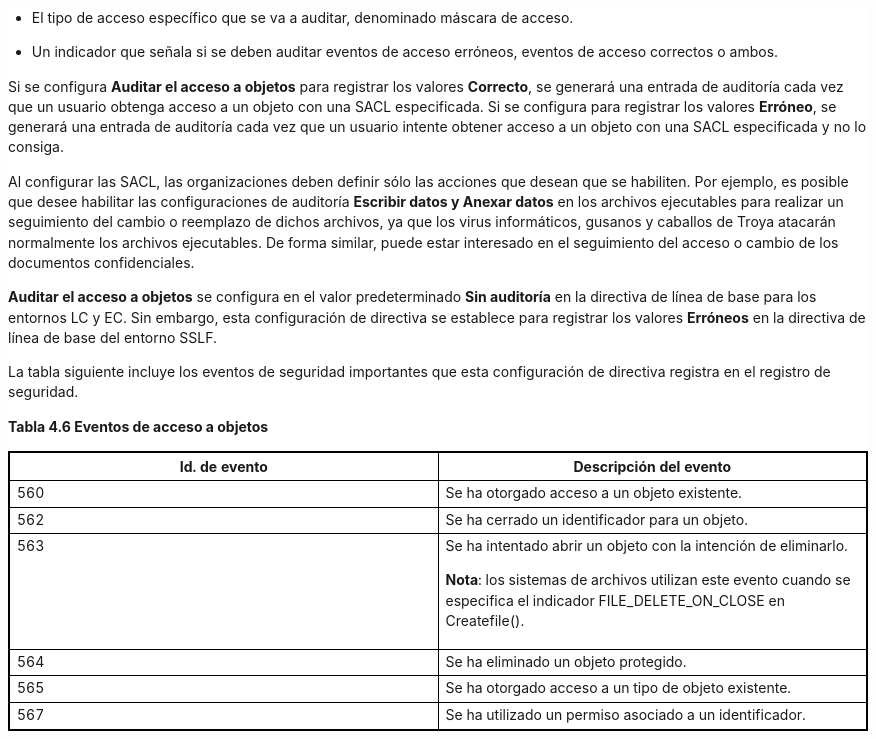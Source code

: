 -   El tipo de acceso específico que se va a auditar, denominado máscara de acceso.

-   Un indicador que señala si se deben auditar eventos de acceso erróneos, eventos de acceso correctos o ambos.

Si se configura **Auditar el acceso a objetos** para registrar los valores **Correcto**, se generará una entrada de auditoría cada vez que un usuario obtenga acceso a un objeto con una SACL especificada. Si se configura para registrar los valores **Erróneo**, se generará una entrada de auditoría cada vez que un usuario intente obtener acceso a un objeto con una SACL especificada y no lo consiga.

Al configurar las SACL, las organizaciones deben definir sólo las acciones que desean que se habiliten. Por ejemplo, es posible que desee habilitar las configuraciones de auditoría **Escribir datos y Anexar datos** en los archivos ejecutables para realizar un seguimiento del cambio o reemplazo de dichos archivos, ya que los virus informáticos, gusanos y caballos de Troya atacarán normalmente los archivos ejecutables. De forma similar, puede estar interesado en el seguimiento del acceso o cambio de los documentos confidenciales.

**Auditar el acceso a objetos** se configura en el valor predeterminado **Sin auditoría** en la directiva de línea de base para los entornos LC y EC. Sin embargo, esta configuración de directiva se establece para registrar los valores **Erróneos** en la directiva de línea de base del entorno SSLF.

La tabla siguiente incluye los eventos de seguridad importantes que esta configuración de directiva registra en el registro de seguridad.

**Tabla 4.6 Eventos de acceso a objetos**

 
<p> </p>
<table style="border:1px solid black;">
<colgroup>
<col width="50%" />
<col width="50%" />
</colgroup>
<thead>
<tr class="header">
<th style="border:1px solid black;" >Id. de evento</th>
<th style="border:1px solid black;" >Descripción del evento</th>
</tr>
</thead>
<tbody>
<tr class="odd">
<td style="border:1px solid black;">560</td>
<td style="border:1px solid black;">Se ha otorgado acceso a un objeto existente.</td>
</tr>
<tr class="even">
<td style="border:1px solid black;">562</td>
<td style="border:1px solid black;">Se ha cerrado un identificador para un objeto.</td>
</tr>
<tr class="odd">
<td style="border:1px solid black;">563    </td>
<td style="border:1px solid black;">Se ha intentado abrir un objeto con la intención de eliminarlo.

<strong>Nota</strong>: los sistemas de archivos utilizan este evento cuando se especifica el indicador FILE_DELETE_ON_CLOSE en Createfile().</td>
</tr>
<tr class="even">
<td style="border:1px solid black;">564</td>
<td style="border:1px solid black;">Se ha eliminado un objeto protegido.</td>
</tr>
<tr class="odd">
<td style="border:1px solid black;">565</td>
<td style="border:1px solid black;">Se ha otorgado acceso a un tipo de objeto existente.</td>
</tr>
<tr class="even">
<td style="border:1px solid black;">567    </td>
<td style="border:1px solid black;">Se ha utilizado un permiso asociado a un identificador.
